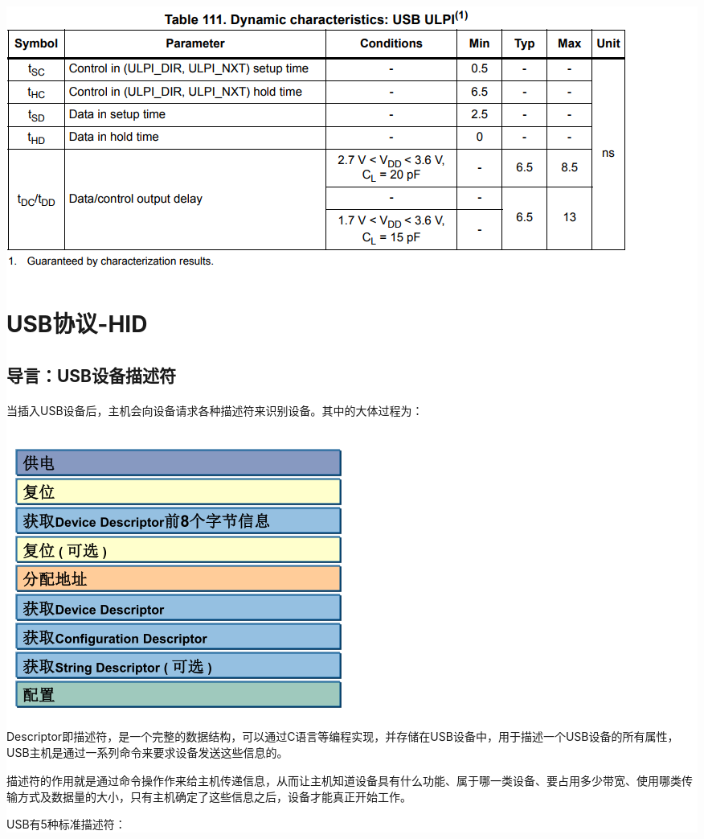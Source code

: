 ![](Resource\OTG_HS_characteristics.png)

# USB协议-HID

## 导言：USB设备描述符

当插入USB设备后，主机会向设备请求各种描述符来识别设备。其中的大体过程为：

![](Resource\USB识别过程.jpg)



Descriptor即描述符，是一个完整的数据结构，可以通过C语言等编程实现，并存储在USB设备中，用于描述一个USB设备的所有属性，USB主机是通过一系列命令来要求设备发送这些信息的。

描述符的作用就是通过命令操作作来给主机传递信息，从而让主机知道设备具有什么功能、属于哪一类设备、要占用多少带宽、使用哪类传输方式及数据量的大小，只有主机确定了这些信息之后，设备才能真正开始工作。

USB有5种标准描述符：
